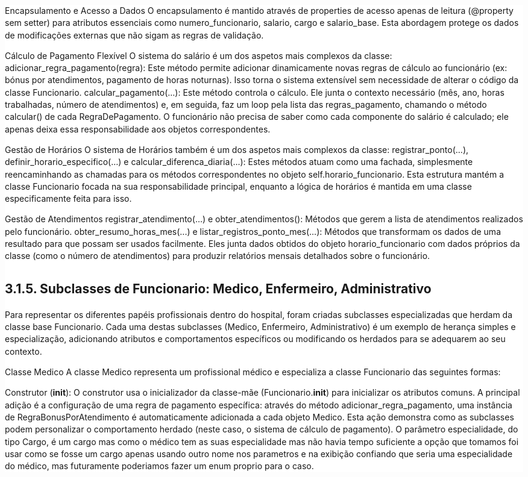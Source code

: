 Encapsulamento e Acesso a Dados
O encapsulamento é mantido através de properties de acesso apenas de leitura (@property sem setter) para atributos essenciais como numero_funcionario, salario, cargo e salario_base. Esta abordagem protege os dados de modificações externas que não sigam as regras de validação.

Cálculo de Pagamento Flexível
O sistema do salário é um dos aspetos mais complexos da classe:
adicionar_regra_pagamento(regra): Este método permite adicionar dinamicamente novas regras de cálculo ao funcionário (ex: bónus por atendimentos, pagamento de horas noturnas). Isso torna o sistema extensível sem necessidade de alterar o código da classe Funcionario.
calcular_pagamento(...): Este método controla o cálculo. Ele junta o contexto necessário (mês, ano, horas trabalhadas, número de atendimentos) e, em seguida, faz um loop pela lista das regras_pagamento, chamando o método calcular() de cada RegraDePagamento. O funcionário não precisa de saber como cada componente do salário é calculado; ele apenas deixa essa responsabilidade aos objetos correspondentes.

Gestão de Horários
O sistema de Horários também é um dos aspetos mais complexos da classe:
registrar_ponto(...), definir_horario_especifico(...) e calcular_diferenca_diaria(...): Estes métodos atuam como uma fachada, simplesmente reencaminhando as chamadas para os métodos correspondentes no objeto self.horario_funcionario. Esta estrutura mantém a classe Funcionario focada na sua responsabilidade principal, enquanto a lógica de horários é mantida em uma classe especificamente feita para isso.

Gestão de Atendimentos
registrar_atendimento(...) e obter_atendimentos(): Métodos que gerem a lista de atendimentos realizados pelo funcionário.
obter_resumo_horas_mes(...) e listar_registros_ponto_mes(...): Métodos que transformam os dados de uma resultado para que possam ser usados facilmente. Eles junta dados obtidos do objeto horario_funcionario com dados próprios da classe (como o número de atendimentos) para produzir relatórios mensais detalhados sobre o funcionário.


## 3.1.5. Subclasses de Funcionario: Medico, Enfermeiro, Administrativo
Para representar os diferentes papéis profissionais dentro do hospital, foram criadas subclasses especializadas que herdam da classe base Funcionario. Cada uma destas subclasses (Medico, Enfermeiro, Administrativo) é um exemplo de herança simples e especialização, adicionando atributos e comportamentos específicos ou modificando os herdados para se adequarem ao seu contexto.

Classe Medico
A classe Medico representa um profissional médico e especializa a classe Funcionario das seguintes formas:

Construtor (__init__): O construtor usa o inicializador da classe-mãe (Funcionario.__init__) para inicializar os atributos comuns. A principal adição é a configuração de uma regra de pagamento específica: através do método adicionar_regra_pagamento, uma instância de RegraBonusPorAtendimento é automaticamente adicionada a cada objeto Medico. Esta ação demonstra como as subclasses podem personalizar o comportamento herdado (neste caso, o sistema de cálculo de pagamento). O parâmetro especialidade, do tipo Cargo, é um cargo mas como o médico tem as suas especialidade mas não havia tempo suficiente a opção que tomamos foi usar como se fosse um cargo apenas usando outro nome nos parametros e na exibição confiando que seria uma especialidade do médico, mas futuramente poderiamos fazer um enum proprio para o caso.
